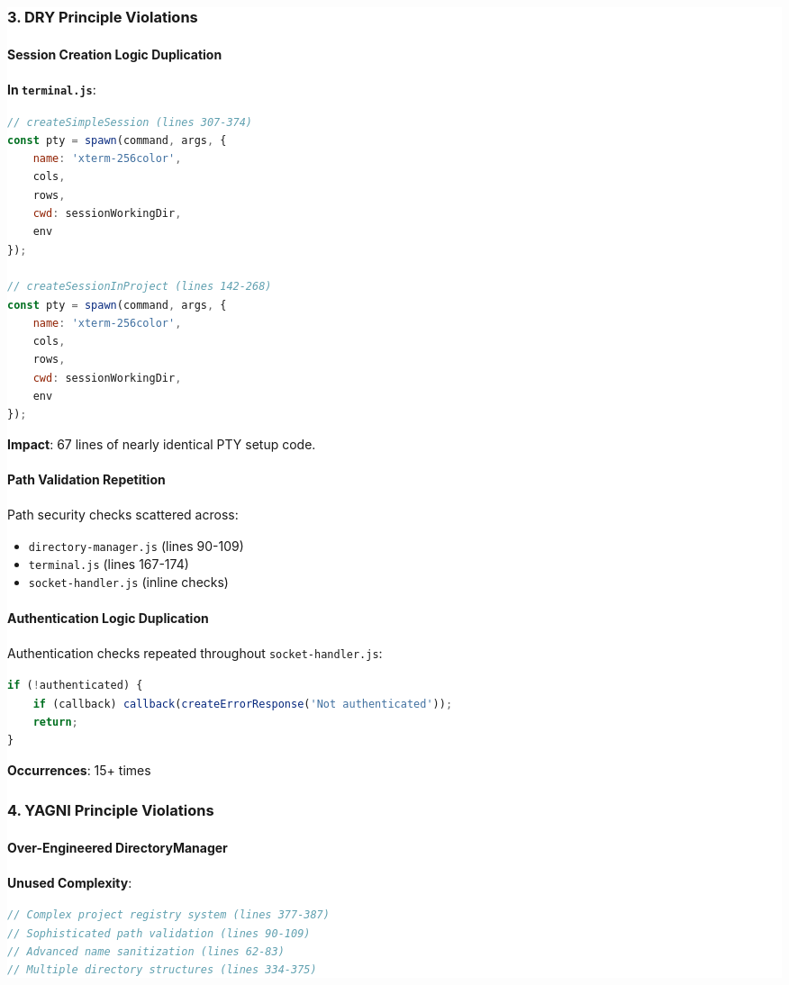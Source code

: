 ### 3. DRY Principle Violations

#### Session Creation Logic Duplication

**In `terminal.js`**:

```javascript
// createSimpleSession (lines 307-374)
const pty = spawn(command, args, {
	name: 'xterm-256color',
	cols,
	rows,
	cwd: sessionWorkingDir,
	env
});

// createSessionInProject (lines 142-268)
const pty = spawn(command, args, {
	name: 'xterm-256color',
	cols,
	rows,
	cwd: sessionWorkingDir,
	env
});
```

**Impact**: 67 lines of nearly identical PTY setup code.

#### Path Validation Repetition

Path security checks scattered across:

- `directory-manager.js` (lines 90-109)
- `terminal.js` (lines 167-174)
- `socket-handler.js` (inline checks)

#### Authentication Logic Duplication

Authentication checks repeated throughout `socket-handler.js`:

```javascript
if (!authenticated) {
	if (callback) callback(createErrorResponse('Not authenticated'));
	return;
}
```

**Occurrences**: 15+ times

### 4. YAGNI Principle Violations

#### Over-Engineered DirectoryManager

**Unused Complexity**:

```javascript
// Complex project registry system (lines 377-387)
// Sophisticated path validation (lines 90-109)
// Advanced name sanitization (lines 62-83)
// Multiple directory structures (lines 334-375)
```

